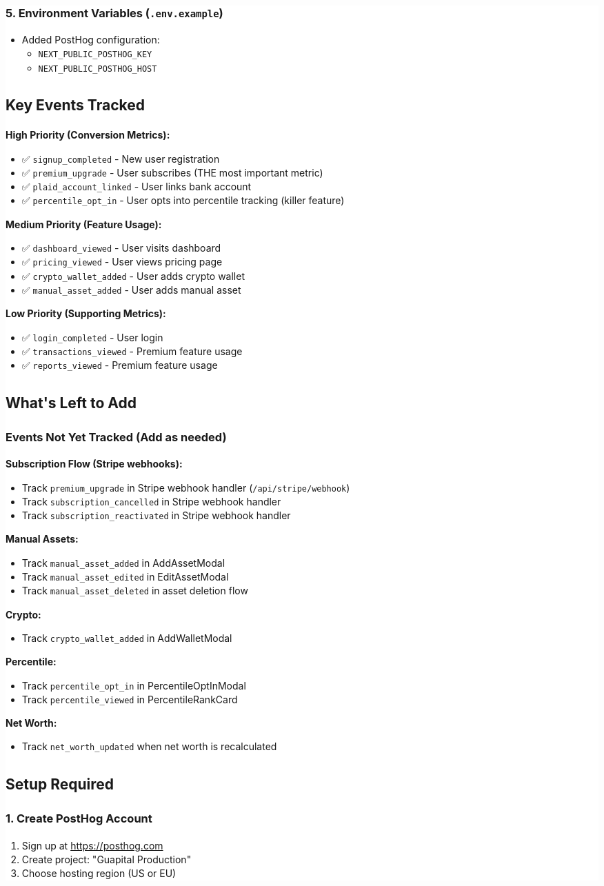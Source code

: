 ### 5. Environment Variables (`.env.example`)
- Added PostHog configuration:
  - `NEXT_PUBLIC_POSTHOG_KEY`
  - `NEXT_PUBLIC_POSTHOG_HOST`

## Key Events Tracked

**High Priority (Conversion Metrics):**
- ✅ `signup_completed` - New user registration
- ✅ `premium_upgrade` - User subscribes (THE most important metric)
- ✅ `plaid_account_linked` - User links bank account
- ✅ `percentile_opt_in` - User opts into percentile tracking (killer feature)

**Medium Priority (Feature Usage):**
- ✅ `dashboard_viewed` - User visits dashboard
- ✅ `pricing_viewed` - User views pricing page
- ✅ `crypto_wallet_added` - User adds crypto wallet
- ✅ `manual_asset_added` - User adds manual asset

**Low Priority (Supporting Metrics):**
- ✅ `login_completed` - User login
- ✅ `transactions_viewed` - Premium feature usage
- ✅ `reports_viewed` - Premium feature usage

## What's Left to Add

### Events Not Yet Tracked (Add as needed)

**Subscription Flow (Stripe webhooks):**
- Track `premium_upgrade` in Stripe webhook handler (`/api/stripe/webhook`)
- Track `subscription_cancelled` in Stripe webhook handler
- Track `subscription_reactivated` in Stripe webhook handler

**Manual Assets:**
- Track `manual_asset_added` in AddAssetModal
- Track `manual_asset_edited` in EditAssetModal
- Track `manual_asset_deleted` in asset deletion flow

**Crypto:**
- Track `crypto_wallet_added` in AddWalletModal

**Percentile:**
- Track `percentile_opt_in` in PercentileOptInModal
- Track `percentile_viewed` in PercentileRankCard

**Net Worth:**
- Track `net_worth_updated` when net worth is recalculated

## Setup Required

### 1. Create PostHog Account
1. Sign up at https://posthog.com
2. Create project: "Guapital Production"
3. Choose hosting region (US or EU)
